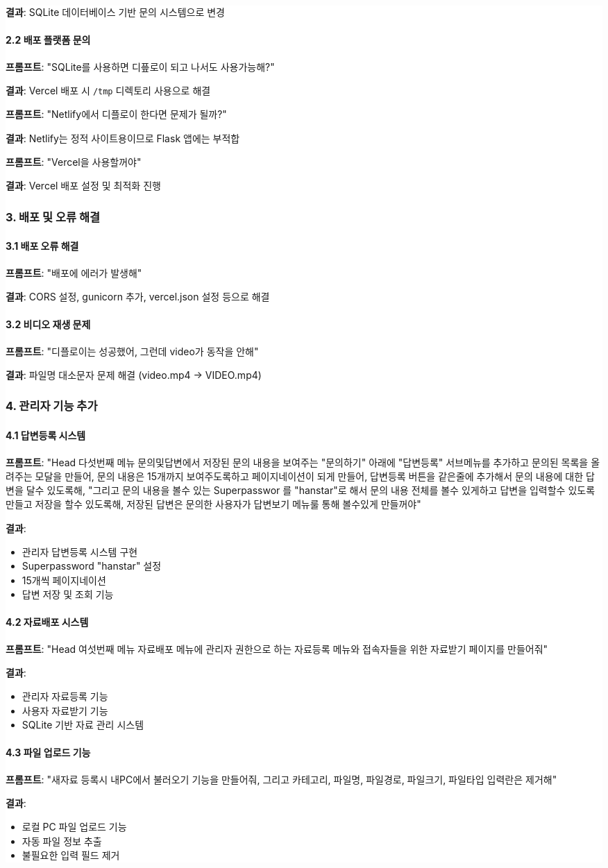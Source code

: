 **결과**: SQLite 데이터베이스 기반 문의 시스템으로 변경

#### 2.2 배포 플랫폼 문의
**프롬프트**: "SQLite를 사용하면 디픞로이 되고 나서도 사용가능해?"

**결과**: Vercel 배포 시 `/tmp` 디렉토리 사용으로 해결

**프롬프트**: "Netlify에서 디플로이 한다면 문제가 될까?"

**결과**: Netlify는 정적 사이트용이므로 Flask 앱에는 부적합

**프롬프트**: "Vercel을 사용할꺼야"

**결과**: Vercel 배포 설정 및 최적화 진행

### 3. 배포 및 오류 해결

#### 3.1 배포 오류 해결
**프롬프트**: "배포에 에러가 발생해"

**결과**: CORS 설정, gunicorn 추가, vercel.json 설정 등으로 해결

#### 3.2 비디오 재생 문제
**프롬프트**: "디플로이는 성공했어, 그런데 video가 동작을 안해"

**결과**: 파일명 대소문자 문제 해결 (video.mp4 → VIDEO.mp4)

### 4. 관리자 기능 추가

#### 4.1 답변등록 시스템
**프롬프트**: "Head 다섯번째 메뉴 문의및답변에서 저장된 문의 내용을 보여주는 "문의하기" 아래에 "답변등록" 서브메뉴를 추가하고 문의된 목록을 올려주는 모달을 만들어, 문의 내용은 15개까지 보여주도록하고 페이지네이션이 되게 만들어, 답변등록 버튼을 같은줄에 추가해서 문의 내용에 대한 답변을 달수 있도록해, "그리고 문의 내용을 볼수 있는 Superpasswor 를 "hanstar"로 해서 문의 내용 전체를 볼수 있게하고 답변을 입력할수 있도록 만들고 저장을 할수 있도록해, 저장된 답변은 문의한 사용자가 답변보기 메뉴룰 통해 볼수있게 만들꺼야"

**결과**: 
- 관리자 답변등록 시스템 구현
- Superpassword "hanstar" 설정
- 15개씩 페이지네이션
- 답변 저장 및 조회 기능

#### 4.2 자료배포 시스템
**프롬프트**: "Head 여섯번째 메뉴 자료배포 메뉴에 관리자 권한으로 하는 자료등록 메뉴와 접속자들을 위한 자료받기 페이지를 만들어줘"

**결과**: 
- 관리자 자료등록 기능
- 사용자 자료받기 기능
- SQLite 기반 자료 관리 시스템

#### 4.3 파일 업로드 기능
**프롬프트**: "새자료 등록시 내PC에서 불러오기 기능을 만들어줘, 그리고 카테고리, 파일명, 파일경로, 파일크기, 파일타입 입력란은 제거해"

**결과**: 
- 로컬 PC 파일 업로드 기능
- 자동 파일 정보 추출
- 불필요한 입력 필드 제거

